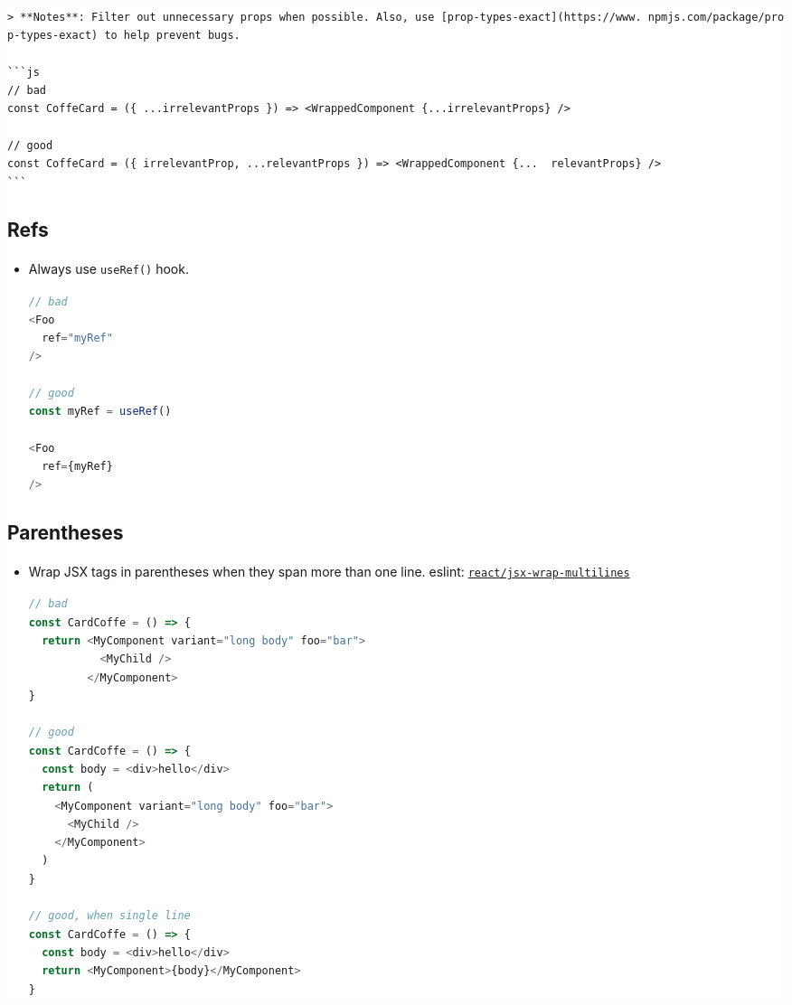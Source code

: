     > **Notes**: Filter out unnecessary props when possible. Also, use [prop-types-exact](https://www. npmjs.com/package/prop-types-exact) to help prevent bugs.

    ```js
    // bad
    const CoffeCard = ({ ...irrelevantProps }) => <WrappedComponent {...irrelevantProps} />
  
    // good
    const CoffeCard = ({ irrelevantProp, ...relevantProps }) => <WrappedComponent {...  relevantProps} />
    ```

## Refs

  - Always use `useRef()` hook.

    ```js
    // bad
    <Foo
      ref="myRef"
    />

    // good
    const myRef = useRef()
  
    <Foo
      ref={myRef}
    />
    ```

## Parentheses

  - Wrap JSX tags in parentheses when they span more than one line. eslint: [`react/jsx-wrap-multilines`](https://github.com/yannickcr/eslint-plugin-react/blob/master/docs/rules/jsx-wrap-multilines.md)

    ```js
    // bad
    const CardCoffe = () => {
      return <MyComponent variant="long body" foo="bar">
               <MyChild />
             </MyComponent>
    }

    // good
    const CardCoffe = () => {
      const body = <div>hello</div>
      return (
        <MyComponent variant="long body" foo="bar">
          <MyChild />
        </MyComponent>
      )
    }

    // good, when single line
    const CardCoffe = () => {
      const body = <div>hello</div>
      return <MyComponent>{body}</MyComponent>
    }
    ```
